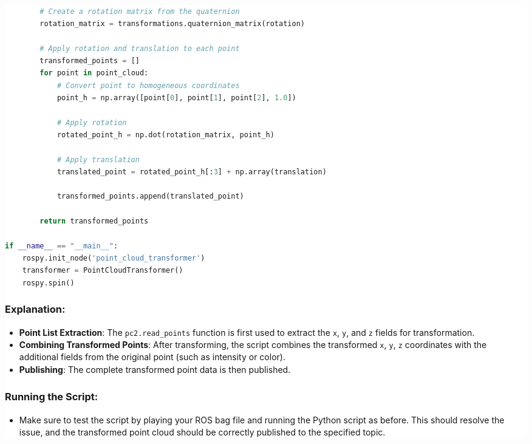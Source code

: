 ```python
        # Create a rotation matrix from the quaternion
        rotation_matrix = transformations.quaternion_matrix(rotation)

        # Apply rotation and translation to each point
        transformed_points = []
        for point in point_cloud:
            # Convert point to homogeneous coordinates
            point_h = np.array([point[0], point[1], point[2], 1.0])

            # Apply rotation
            rotated_point_h = np.dot(rotation_matrix, point_h)

            # Apply translation
            translated_point = rotated_point_h[:3] + np.array(translation)

            transformed_points.append(translated_point)

        return transformed_points

if __name__ == "__main__":
    rospy.init_node('point_cloud_transformer')
    transformer = PointCloudTransformer()
    rospy.spin()
```

### Explanation:

- **Point List Extraction**: The `pc2.read_points` function is first used to extract the `x`, `y`, and `z` fields for transformation.
- **Combining Transformed Points**: After transforming, the script combines the transformed `x`, `y`, `z` coordinates with the additional fields from the original point (such as intensity or color).
- **Publishing**: The complete transformed point data is then published.

### Running the Script:

- Make sure to test the script by playing your ROS bag file and running the Python script as before. This should resolve the issue, and the transformed point cloud should be correctly published to the specified topic.
